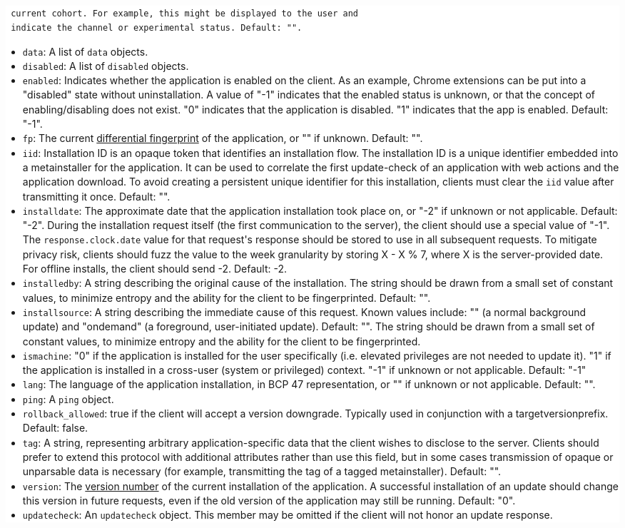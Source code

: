      current cohort. For example, this might be displayed to the user and
     indicate the channel or experimental status. Default: "".
 *   `data`: A list of `data` objects.
 *   `disabled`: A list of `disabled` objects.
 *   `enabled`: Indicates whether the application is enabled on the client. As
     an example, Chrome extensions can be put into a "disabled" state without
     uninstallation. A value of "-1" indicates that the enabled status is
     unknown, or that the concept of enabling/disabling does not exist. "0"
     indicates that the application is disabled. "1" indicates that the app is
     enabled.  Default: "-1".
 *   `fp`: The current [differential fingerprint](#differential-fingerprint) of
     the application, or "" if unknown. Default: "".
 *   `iid`: Installation ID is an opaque token that identifies an installation
     flow. The installation ID is a unique identifier embedded into a
     metainstaller for the application. It can be used to correlate the first
     update-check of an application with web actions and the application
     download. To avoid creating a persistent unique identifier for this
     installation, clients must clear the `iid` value after transmitting it
     once. Default: "".
 *   `installdate`: The approximate date that the application installation took
     place on, or "-2" if unknown or not applicable. Default: "-2". During the
     installation request itself (the first communication to the server), the
     client should use a special value of "-1". The `response.clock.date` value
     for that request's response should be stored to use in all subsequent
     requests. To mitigate privacy risk, clients should fuzz the value to the
     week granularity by storing X - X % 7, where X is the server-provided date.
     For offline installs, the client should send -2. Default: -2.
 *   `installedby`: A string describing the original cause of the installation.
     The string should be drawn from a small set of constant values, to minimize
     entropy and the ability for the client to be fingerprinted. Default: "".
 *   `installsource`: A string describing the immediate cause of this request.
     Known values include: "" (a normal background update) and "ondemand" (a
     foreground, user-initiated update). Default: "".
     The string should be drawn from a small set of constant values, to minimize
     entropy and the ability for the client to be fingerprinted.
 *   `ismachine`: "0" if the application is installed for the user specifically
     (i.e. elevated privileges are not needed to update it). "1" if the
     application is installed in a cross-user (system or privileged) context.
     "-1" if unknown or not applicable. Default: "-1"
 *   `lang`: The language of the application installation, in BCP 47
     representation, or "" if unknown or not applicable. Default: "".
 *   `ping`: A `ping` object.
 *   `rollback_allowed`: true if the client will accept a version downgrade.
     Typically used in conjunction with a targetversionprefix. Default: false.
 *   `tag`: A string, representing arbitrary application-specific data that the
     client wishes to disclose to the server. Clients should prefer to extend
     this protocol with additional attributes rather than use this field, but in
     some cases transmission of opaque or unparsable data is necessary (for
     example, transmitting the tag of a tagged metainstaller). Default: "".
 *   `version`: The [version number](#version-numbers) of the current
     installation of the application. A successful installation of an update
     should change this version in future requests, even if the old version of
     the application may still be running.
     Default: "0".
 *   `updatecheck`: An `updatecheck` object. This member may be omitted if the
     client will not honor an update response.
